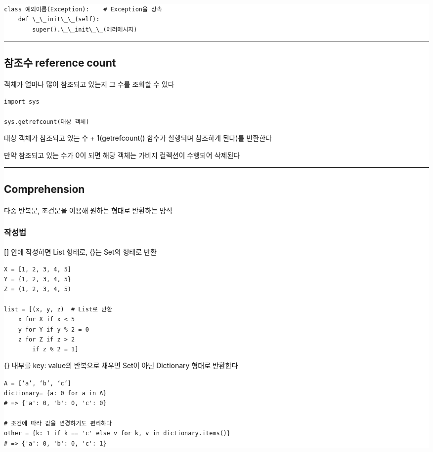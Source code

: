 ```
class 예외이름(Exception):    # Exception을 상속
    def \_\_init\_\_(self):
        super().\_\_init\_\_(에러메시지)
```

---


## 참조수 reference count

객체가 얼마나 많이 참조되고 있는지 그 수를 조회할 수 있다

```
import sys

sys.getrefcount(대상 객체)
```

대상 객체가 참조되고 있는 수 + 1(getrefcount() 함수가 실행되며 참조하게 된다)를 반환한다

만약 참조되고 있는 수가 0이 되면 해당 객체는 가비지 컬렉션이 수행되어 삭제된다

---


## Comprehension

다중 반복문, 조건문을 이용해 원하는 형태로 반환하는 방식

### 작성법

[] 안에 작성하면 List 형태로, {}는 Set의 형태로 반환
```
X = [1, 2, 3, 4, 5]
Y = {1, 2, 3, 4, 5}
Z = (1, 2, 3, 4, 5)

list = [(x, y, z)  # List로 반환
	x for X if x < 5
	y for Y if y % 2 = 0
	z for Z if z > 2
		if z % 2 = 1]
```

{} 내부를 key: value의 반복으로 채우면 Set이 아닌 Dictionary 형태로 반환한다
```
A = [‘a’, ‘b’, ‘c’]
dictionary= {a: 0 for a in A}
# => {'a': 0, 'b': 0, 'c': 0}

# 조건에 따라 값을 변경하기도 편리하다
other = {k: 1 if k == 'c' else v for k, v in dictionary.items()}
# => {'a': 0, 'b': 0, 'c': 1}
```
